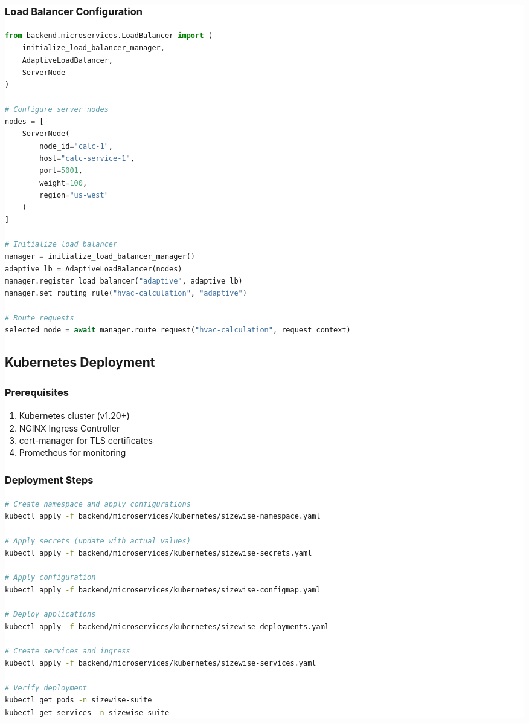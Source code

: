 ### Load Balancer Configuration

```python
from backend.microservices.LoadBalancer import (
    initialize_load_balancer_manager, 
    AdaptiveLoadBalancer,
    ServerNode
)

# Configure server nodes
nodes = [
    ServerNode(
        node_id="calc-1",
        host="calc-service-1",
        port=5001,
        weight=100,
        region="us-west"
    )
]

# Initialize load balancer
manager = initialize_load_balancer_manager()
adaptive_lb = AdaptiveLoadBalancer(nodes)
manager.register_load_balancer("adaptive", adaptive_lb)
manager.set_routing_rule("hvac-calculation", "adaptive")

# Route requests
selected_node = await manager.route_request("hvac-calculation", request_context)
```

## Kubernetes Deployment

### Prerequisites

1. Kubernetes cluster (v1.20+)
2. NGINX Ingress Controller
3. cert-manager for TLS certificates
4. Prometheus for monitoring

### Deployment Steps

```bash
# Create namespace and apply configurations
kubectl apply -f backend/microservices/kubernetes/sizewise-namespace.yaml

# Apply secrets (update with actual values)
kubectl apply -f backend/microservices/kubernetes/sizewise-secrets.yaml

# Apply configuration
kubectl apply -f backend/microservices/kubernetes/sizewise-configmap.yaml

# Deploy applications
kubectl apply -f backend/microservices/kubernetes/sizewise-deployments.yaml

# Create services and ingress
kubectl apply -f backend/microservices/kubernetes/sizewise-services.yaml

# Verify deployment
kubectl get pods -n sizewise-suite
kubectl get services -n sizewise-suite
```
